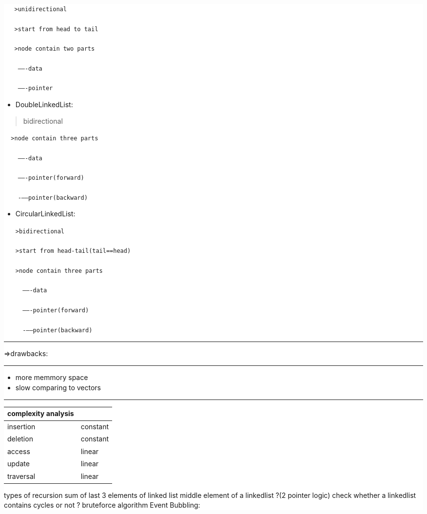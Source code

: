        >unidirectional

       >start from head to tail

       >node contain two parts

        ——-data

        ——-pointer

    

- DoubleLinkedList:
>bidirectional

      >node contain three parts

        ——-data

        ——-pointer(forward)

        -——pointer(backward)

- CircularLinkedList:

      >bidirectional

      >start from head-tail(tail==head) 

      >node contain three parts

        ——-data

        ——-pointer(forward)

        -——pointer(backward)

---

⇒drawbacks:

---

- more memmory space
- slow comparing to vectors

---

| complexity analysis |  |
| --- | --- |
| insertion | constant |
| deletion | constant |
| access | linear |
| update | linear |
| traversal | linear |

types of recursion
sum of last 3 elements of linked list 
middle element of a linkedlist ?(2 pointer logic)
check whether a linkedlist contains cycles or not ?
bruteforce algorithm
Event Bubbling:
